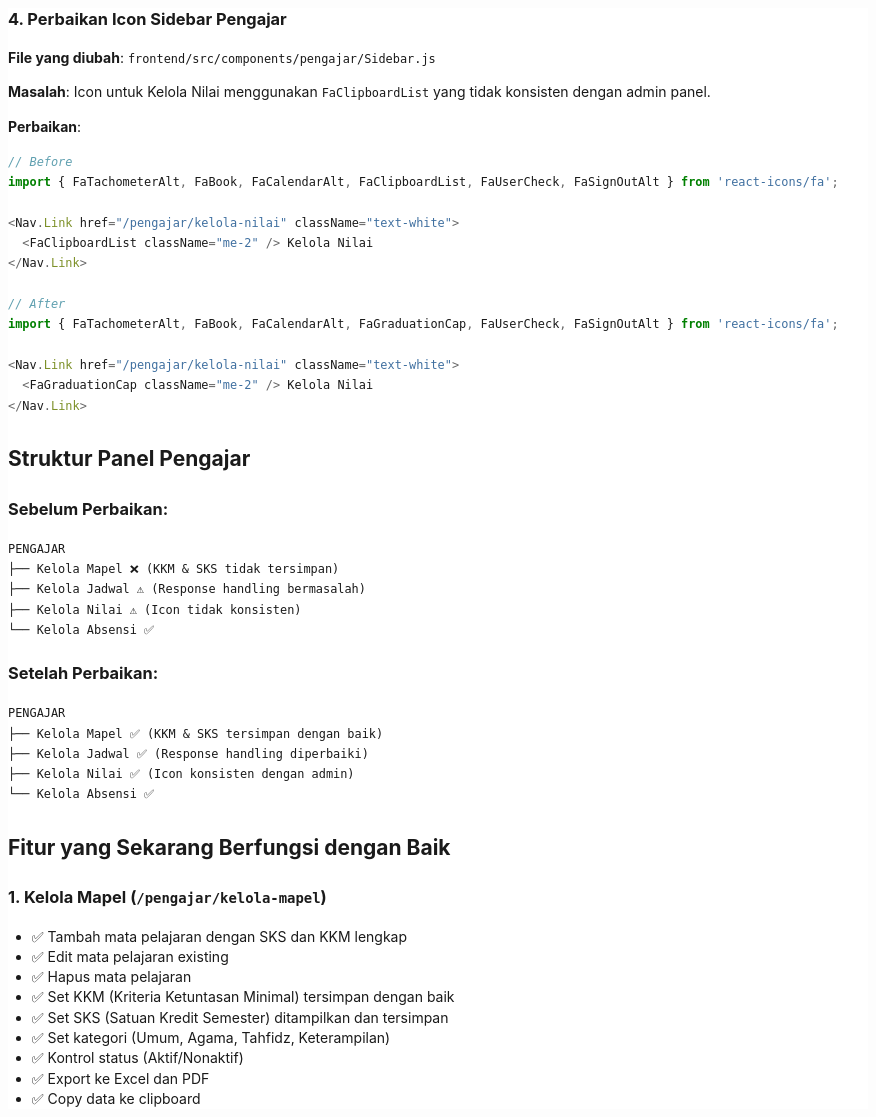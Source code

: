 ### 4. Perbaikan Icon Sidebar Pengajar

**File yang diubah**: `frontend/src/components/pengajar/Sidebar.js`

**Masalah**: Icon untuk Kelola Nilai menggunakan `FaClipboardList` yang tidak konsisten dengan admin panel.

**Perbaikan**:
```javascript
// Before
import { FaTachometerAlt, FaBook, FaCalendarAlt, FaClipboardList, FaUserCheck, FaSignOutAlt } from 'react-icons/fa';

<Nav.Link href="/pengajar/kelola-nilai" className="text-white">
  <FaClipboardList className="me-2" /> Kelola Nilai
</Nav.Link>

// After
import { FaTachometerAlt, FaBook, FaCalendarAlt, FaGraduationCap, FaUserCheck, FaSignOutAlt } from 'react-icons/fa';

<Nav.Link href="/pengajar/kelola-nilai" className="text-white">
  <FaGraduationCap className="me-2" /> Kelola Nilai
</Nav.Link>
```

## Struktur Panel Pengajar

### Sebelum Perbaikan:
```
PENGAJAR
├── Kelola Mapel ❌ (KKM & SKS tidak tersimpan)
├── Kelola Jadwal ⚠️ (Response handling bermasalah)
├── Kelola Nilai ⚠️ (Icon tidak konsisten)
└── Kelola Absensi ✅
```

### Setelah Perbaikan:
```
PENGAJAR
├── Kelola Mapel ✅ (KKM & SKS tersimpan dengan baik)
├── Kelola Jadwal ✅ (Response handling diperbaiki)
├── Kelola Nilai ✅ (Icon konsisten dengan admin)
└── Kelola Absensi ✅
```

## Fitur yang Sekarang Berfungsi dengan Baik

### 1. **Kelola Mapel** (`/pengajar/kelola-mapel`)
- ✅ Tambah mata pelajaran dengan SKS dan KKM lengkap
- ✅ Edit mata pelajaran existing
- ✅ Hapus mata pelajaran
- ✅ Set KKM (Kriteria Ketuntasan Minimal) tersimpan dengan baik
- ✅ Set SKS (Satuan Kredit Semester) ditampilkan dan tersimpan
- ✅ Set kategori (Umum, Agama, Tahfidz, Keterampilan)
- ✅ Kontrol status (Aktif/Nonaktif)
- ✅ Export ke Excel dan PDF
- ✅ Copy data ke clipboard
